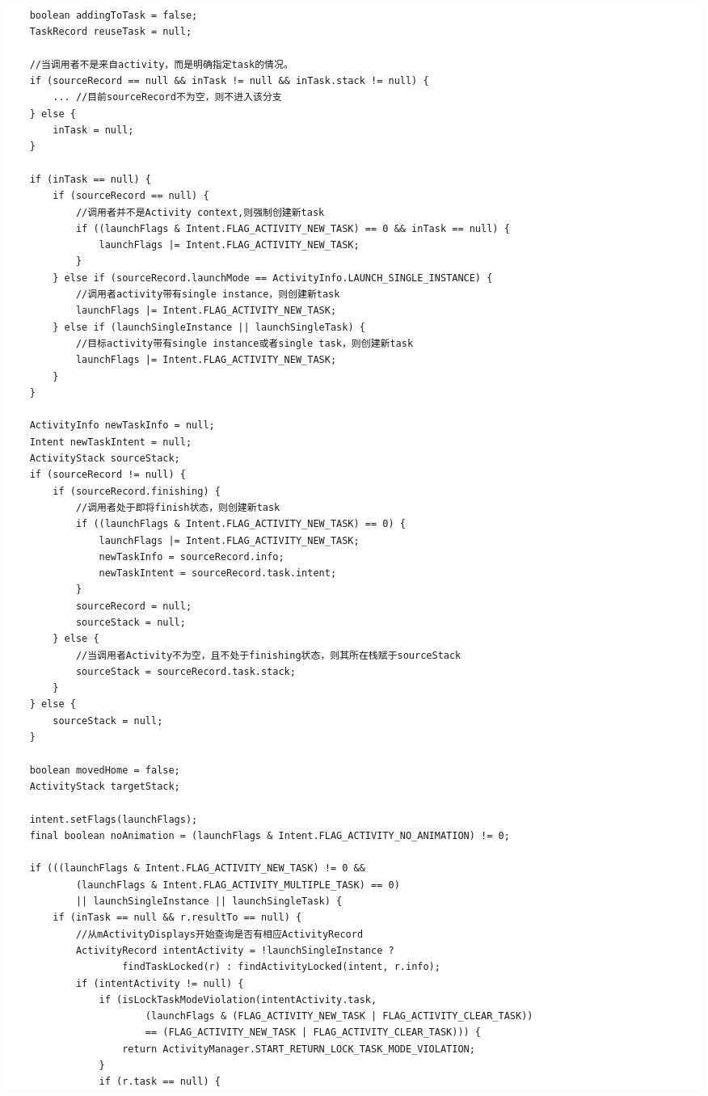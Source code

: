         boolean addingToTask = false;
        TaskRecord reuseTask = null;
    
        //当调用者不是来自activity，而是明确指定task的情况。
        if (sourceRecord == null && inTask != null && inTask.stack != null) {
            ... //目前sourceRecord不为空，则不进入该分支
        } else {
            inTask = null;
        }
    
        if (inTask == null) {
            if (sourceRecord == null) {
                //调用者并不是Activity context,则强制创建新task
                if ((launchFlags & Intent.FLAG_ACTIVITY_NEW_TASK) == 0 && inTask == null) {
                    launchFlags |= Intent.FLAG_ACTIVITY_NEW_TASK;
                }
            } else if (sourceRecord.launchMode == ActivityInfo.LAUNCH_SINGLE_INSTANCE) {
                //调用者activity带有single instance，则创建新task
                launchFlags |= Intent.FLAG_ACTIVITY_NEW_TASK;
            } else if (launchSingleInstance || launchSingleTask) {
                //目标activity带有single instance或者single task，则创建新task
                launchFlags |= Intent.FLAG_ACTIVITY_NEW_TASK;
            }
        }
    
        ActivityInfo newTaskInfo = null;
        Intent newTaskIntent = null;
        ActivityStack sourceStack;
        if (sourceRecord != null) {
            if (sourceRecord.finishing) {
                //调用者处于即将finish状态，则创建新task
                if ((launchFlags & Intent.FLAG_ACTIVITY_NEW_TASK) == 0) {
                    launchFlags |= Intent.FLAG_ACTIVITY_NEW_TASK;
                    newTaskInfo = sourceRecord.info;
                    newTaskIntent = sourceRecord.task.intent;
                }
                sourceRecord = null;
                sourceStack = null;
            } else {
                //当调用者Activity不为空，且不处于finishing状态，则其所在栈赋于sourceStack
                sourceStack = sourceRecord.task.stack;
            }
        } else {
            sourceStack = null;
        }
    
        boolean movedHome = false;
        ActivityStack targetStack;
    
        intent.setFlags(launchFlags);
        final boolean noAnimation = (launchFlags & Intent.FLAG_ACTIVITY_NO_ANIMATION) != 0;
    
        if (((launchFlags & Intent.FLAG_ACTIVITY_NEW_TASK) != 0 &&
                (launchFlags & Intent.FLAG_ACTIVITY_MULTIPLE_TASK) == 0)
                || launchSingleInstance || launchSingleTask) {
            if (inTask == null && r.resultTo == null) {
                //从mActivityDisplays开始查询是否有相应ActivityRecord
                ActivityRecord intentActivity = !launchSingleInstance ?
                        findTaskLocked(r) : findActivityLocked(intent, r.info);
                if (intentActivity != null) {
                    if (isLockTaskModeViolation(intentActivity.task,
                            (launchFlags & (FLAG_ACTIVITY_NEW_TASK | FLAG_ACTIVITY_CLEAR_TASK))
                            == (FLAG_ACTIVITY_NEW_TASK | FLAG_ACTIVITY_CLEAR_TASK))) {
                        return ActivityManager.START_RETURN_LOCK_TASK_MODE_VIOLATION;
                    }
                    if (r.task == null) {
